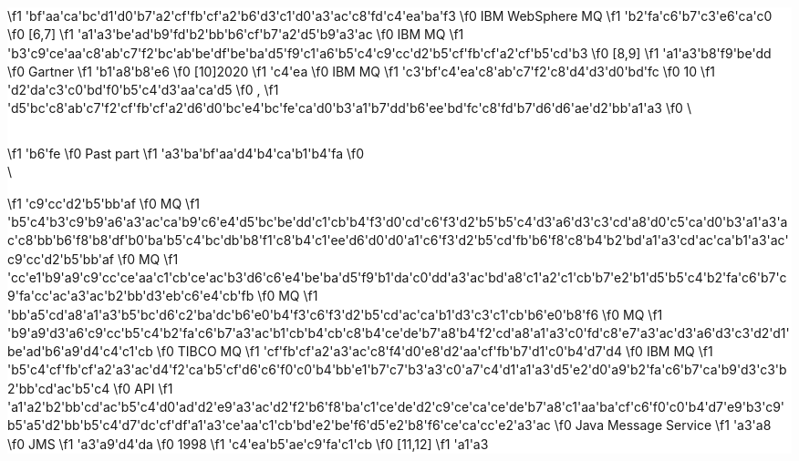 \f1 \'bf\'aa\'ca\'bc\'d1\'d0\'b7\'a2\'cf\'fb\'cf\'a2\'b6\'d3\'c1\'d0\'a3\'ac\'c8\'fd\'c4\'ea\'ba\'f3
\f0 IBM WebSphere MQ
\f1 \'b2\'fa\'c6\'b7\'c3\'e6\'ca\'c0
\f0 [6,7]
\f1 \'a1\'a3\'be\'ad\'b9\'fd\'b2\'bb\'b6\'cf\'b7\'a2\'d5\'b9\'a3\'ac
\f0 IBM MQ
\f1 \'b3\'c9\'ce\'aa\'c8\'ab\'c7\'f2\'bc\'ab\'be\'df\'be\'ba\'d5\'f9\'c1\'a6\'b5\'c4\'c9\'cc\'d2\'b5\'cf\'fb\'cf\'a2\'cf\'b5\'cd\'b3
\f0 [8,9]
\f1 \'a1\'a3\'b8\'f9\'be\'dd
\f0 Gartner
\f1 \'b1\'a8\'b8\'e6
\f0 [10]2020
\f1 \'c4\'ea
\f0 IBM MQ
\f1 \'c3\'bf\'c4\'ea\'c8\'ab\'c7\'f2\'c8\'d4\'d3\'d0\'bd\'fc
\f0 10
\f1 \'d2\'da\'c3\'c0\'bd\'f0\'b5\'c4\'d3\'aa\'ca\'d5
\f0 ,
\f1 \'d5\'bc\'c8\'ab\'c7\'f2\'cf\'fb\'cf\'a2\'d6\'d0\'bc\'e4\'bc\'fe\'ca\'d0\'b3\'a1\'b7\'dd\'b6\'ee\'bd\'fc\'c8\'fd\'b7\'d6\'d6\'ae\'d2\'bb\'a1\'a3
\f0 \
## 
\f1 \'b6\'fe
\f0  Past part
\f1 \'a3\'ba\'bf\'aa\'d4\'b4\'ca\'b1\'b4\'fa
\f0 \
\

\f1 \'c9\'cc\'d2\'b5\'bb\'af
\f0 MQ
\f1 \'b5\'c4\'b3\'c9\'b9\'a6\'a3\'ac\'ca\'b9\'c6\'e4\'d5\'bc\'be\'dd\'c1\'cb\'b4\'f3\'d0\'cd\'c6\'f3\'d2\'b5\'b5\'c4\'d3\'a6\'d3\'c3\'cd\'a8\'d0\'c5\'ca\'d0\'b3\'a1\'a3\'ac\'c8\'bb\'b6\'f8\'b8\'df\'b0\'ba\'b5\'c4\'bc\'db\'b8\'f1\'c8\'b4\'c1\'ee\'d6\'d0\'d0\'a1\'c6\'f3\'d2\'b5\'cd\'fb\'b6\'f8\'c8\'b4\'b2\'bd\'a1\'a3\'cd\'ac\'ca\'b1\'a3\'ac\'c9\'cc\'d2\'b5\'bb\'af
\f0 MQ
\f1 \'cc\'e1\'b9\'a9\'c9\'cc\'ce\'aa\'c1\'cb\'ce\'ac\'b3\'d6\'c6\'e4\'be\'ba\'d5\'f9\'b1\'da\'c0\'dd\'a3\'ac\'bd\'a8\'c1\'a2\'c1\'cb\'b7\'e2\'b1\'d5\'b5\'c4\'b2\'fa\'c6\'b7\'c9\'fa\'cc\'ac\'a3\'ac\'b2\'bb\'d3\'eb\'c6\'e4\'cb\'fb
\f0 MQ
\f1 \'bb\'a5\'cd\'a8\'a1\'a3\'b5\'bc\'d6\'c2\'ba\'dc\'b6\'e0\'b4\'f3\'c6\'f3\'d2\'b5\'cd\'ac\'ca\'b1\'d3\'c3\'c1\'cb\'b6\'e0\'b8\'f6
\f0 MQ
\f1 \'b9\'a9\'d3\'a6\'c9\'cc\'b5\'c4\'b2\'fa\'c6\'b7\'a3\'ac\'b1\'cb\'b4\'cb\'c8\'b4\'ce\'de\'b7\'a8\'b4\'f2\'cd\'a8\'a1\'a3\'c0\'fd\'c8\'e7\'a3\'ac\'d3\'a6\'d3\'c3\'d2\'d1\'be\'ad\'b6\'a9\'d4\'c4\'c1\'cb
\f0 TIBCO MQ
\f1 \'cf\'fb\'cf\'a2\'a3\'ac\'c8\'f4\'d0\'e8\'d2\'aa\'cf\'fb\'b7\'d1\'c0\'b4\'d7\'d4
\f0 IBM MQ
\f1 \'b5\'c4\'cf\'fb\'cf\'a2\'a3\'ac\'d4\'f2\'ca\'b5\'cf\'d6\'c6\'f0\'c0\'b4\'bb\'e1\'b7\'c7\'b3\'a3\'c0\'a7\'c4\'d1\'a1\'a3\'d5\'e2\'d0\'a9\'b2\'fa\'c6\'b7\'ca\'b9\'d3\'c3\'b2\'bb\'cd\'ac\'b5\'c4
\f0 API
\f1 \'a1\'a2\'b2\'bb\'cd\'ac\'b5\'c4\'d0\'ad\'d2\'e9\'a3\'ac\'d2\'f2\'b6\'f8\'ba\'c1\'ce\'de\'d2\'c9\'ce\'ca\'ce\'de\'b7\'a8\'c1\'aa\'ba\'cf\'c6\'f0\'c0\'b4\'d7\'e9\'b3\'c9\'b5\'a5\'d2\'bb\'b5\'c4\'d7\'dc\'cf\'df\'a1\'a3\'ce\'aa\'c1\'cb\'bd\'e2\'be\'f6\'d5\'e2\'b8\'f6\'ce\'ca\'cc\'e2\'a3\'ac
\f0 Java Message Service
\f1 \'a3\'a8
\f0 JMS
\f1 \'a3\'a9\'d4\'da
\f0 1998
\f1 \'c4\'ea\'b5\'ae\'c9\'fa\'c1\'cb
\f0 [11,12]
\f1 \'a1\'a3